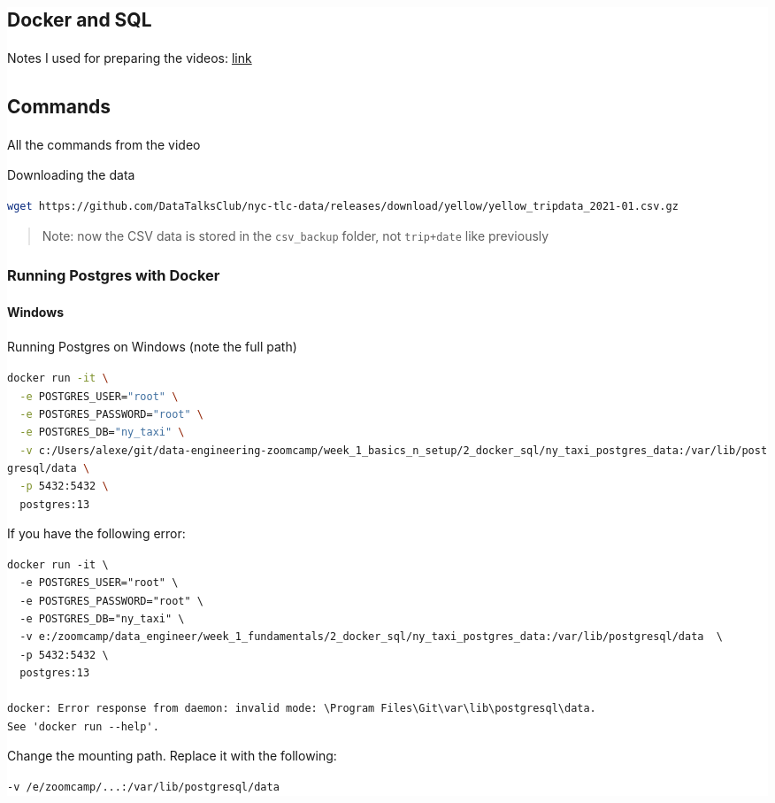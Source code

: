 ## Docker and SQL

Notes I used for preparing the videos: [link](https://docs.google.com/document/d/e/2PACX-1vRJUuGfzgIdbkalPgg2nQ884CnZkCg314T_OBq-_hfcowPxNIA0-z5OtMTDzuzute9VBHMjNYZFTCc1/pub)


## Commands 

All the commands from the video

Downloading the data

```bash
wget https://github.com/DataTalksClub/nyc-tlc-data/releases/download/yellow/yellow_tripdata_2021-01.csv.gz 
```

> Note: now the CSV data is stored in the `csv_backup` folder, not `trip+date` like previously

### Running Postgres with Docker

#### Windows

Running Postgres on Windows (note the full path)

```bash
docker run -it \
  -e POSTGRES_USER="root" \
  -e POSTGRES_PASSWORD="root" \
  -e POSTGRES_DB="ny_taxi" \
  -v c:/Users/alexe/git/data-engineering-zoomcamp/week_1_basics_n_setup/2_docker_sql/ny_taxi_postgres_data:/var/lib/postgresql/data \
  -p 5432:5432 \
  postgres:13
```

If you have the following error:

```
docker run -it \
  -e POSTGRES_USER="root" \
  -e POSTGRES_PASSWORD="root" \
  -e POSTGRES_DB="ny_taxi" \
  -v e:/zoomcamp/data_engineer/week_1_fundamentals/2_docker_sql/ny_taxi_postgres_data:/var/lib/postgresql/data  \
  -p 5432:5432 \
  postgres:13

docker: Error response from daemon: invalid mode: \Program Files\Git\var\lib\postgresql\data.
See 'docker run --help'.
```

Change the mounting path. Replace it with the following:

```
-v /e/zoomcamp/...:/var/lib/postgresql/data
```
